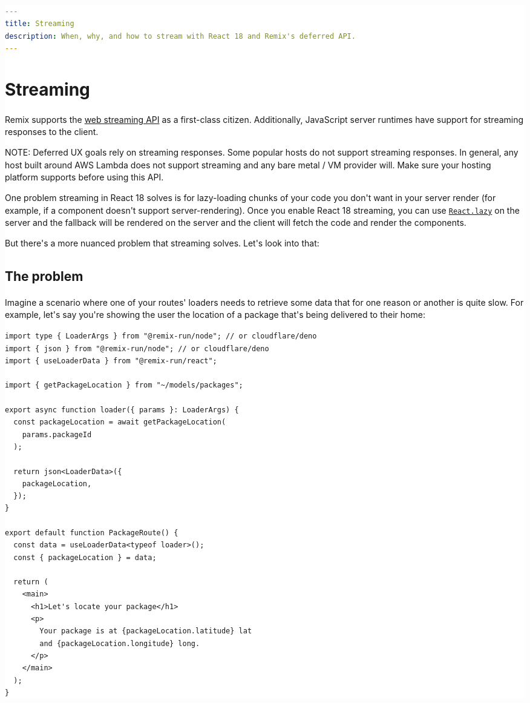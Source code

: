 ```yaml
---
title: Streaming
description: When, why, and how to stream with React 18 and Remix's deferred API.
---
```


# Streaming

Remix supports the [web streaming API](https://developer.mozilla.org/en-US/docs/Web/API/Streams_API) as a first-class citizen. Additionally, JavaScript server runtimes have support for streaming responses to the client.

<docs-warning>NOTE: Deferred UX goals rely on streaming responses. Some popular hosts do not support streaming responses. In general, any host built around AWS Lambda does not support streaming and any bare metal / VM provider will. Make sure your hosting platform supports before using this API.</docs-warning>

One problem streaming in React 18 solves is for lazy-loading chunks of your code you don't want in your server render (for example, if a component doesn't support server-rendering). Once you enable React 18 streaming, you can use [`React.lazy`][react-lazy] on the server and the fallback will be rendered on the server and the client will fetch the code and render the components.

But there's a more nuanced problem that streaming solves. Let's look into that:

## The problem

Imagine a scenario where one of your routes' loaders needs to retrieve some data that for one reason or another is quite slow. For example, let's say you're showing the user the location of a package that's being delivered to their home:

```tsx
import type { LoaderArgs } from "@remix-run/node"; // or cloudflare/deno
import { json } from "@remix-run/node"; // or cloudflare/deno
import { useLoaderData } from "@remix-run/react";

import { getPackageLocation } from "~/models/packages";

export async function loader({ params }: LoaderArgs) {
  const packageLocation = await getPackageLocation(
    params.packageId
  );

  return json<LoaderData>({
    packageLocation,
  });
}

export default function PackageRoute() {
  const data = useLoaderData<typeof loader>();
  const { packageLocation } = data;

  return (
    <main>
      <h1>Let's locate your package</h1>
      <p>
        Your package is at {packageLocation.latitude} lat
        and {packageLocation.longitude} long.
      </p>
    </main>
  );
}
```


[link]: ../api/remix#link
[usefetcher]: ../api/remix#usefetcher
[defer]: ../api/remix#defer
[async]: ../api/remix#async
[useasyncvalue]: ../api/remix#useasyncvalue
[react-lazy]: https://reactjs.org/docs/code-splitting.html#reactlazy